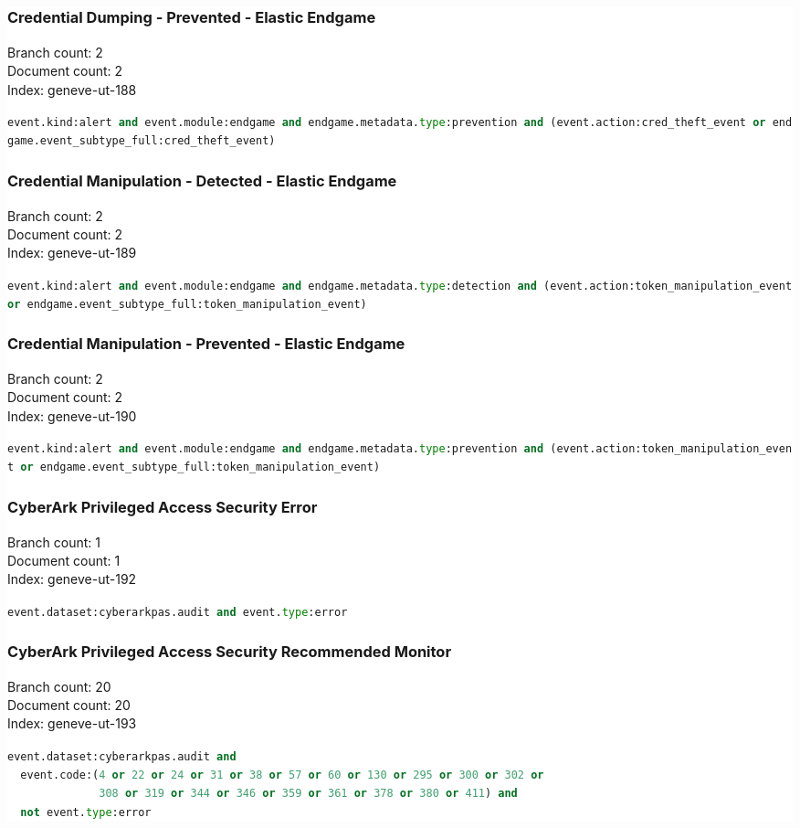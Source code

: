 

### Credential Dumping - Prevented - Elastic Endgame

Branch count: 2  
Document count: 2  
Index: geneve-ut-188

```python
event.kind:alert and event.module:endgame and endgame.metadata.type:prevention and (event.action:cred_theft_event or endgame.event_subtype_full:cred_theft_event)
```



### Credential Manipulation - Detected - Elastic Endgame

Branch count: 2  
Document count: 2  
Index: geneve-ut-189

```python
event.kind:alert and event.module:endgame and endgame.metadata.type:detection and (event.action:token_manipulation_event or endgame.event_subtype_full:token_manipulation_event)
```



### Credential Manipulation - Prevented - Elastic Endgame

Branch count: 2  
Document count: 2  
Index: geneve-ut-190

```python
event.kind:alert and event.module:endgame and endgame.metadata.type:prevention and (event.action:token_manipulation_event or endgame.event_subtype_full:token_manipulation_event)
```



### CyberArk Privileged Access Security Error

Branch count: 1  
Document count: 1  
Index: geneve-ut-192

```python
event.dataset:cyberarkpas.audit and event.type:error
```



### CyberArk Privileged Access Security Recommended Monitor

Branch count: 20  
Document count: 20  
Index: geneve-ut-193

```python
event.dataset:cyberarkpas.audit and
  event.code:(4 or 22 or 24 or 31 or 38 or 57 or 60 or 130 or 295 or 300 or 302 or
              308 or 319 or 344 or 346 or 359 or 361 or 378 or 380 or 411) and
  not event.type:error
```
